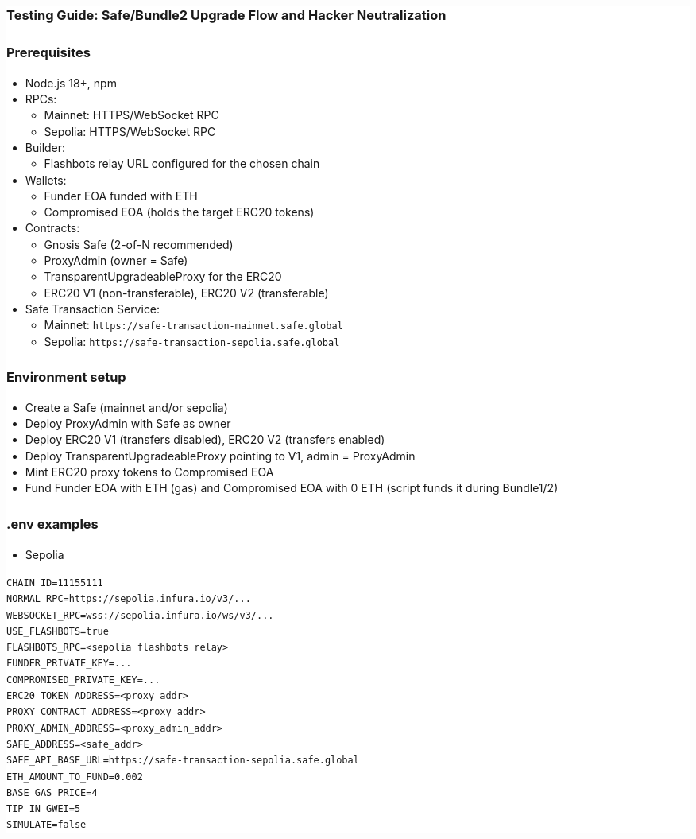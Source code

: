 ### Testing Guide: Safe/Bundle2 Upgrade Flow and Hacker Neutralization

### Prerequisites
- Node.js 18+, npm
- RPCs:
  - Mainnet: HTTPS/WebSocket RPC
  - Sepolia: HTTPS/WebSocket RPC
- Builder:
  - Flashbots relay URL configured for the chosen chain
- Wallets:
  - Funder EOA funded with ETH
  - Compromised EOA (holds the target ERC20 tokens)
- Contracts:
  - Gnosis Safe (2-of-N recommended)
  - ProxyAdmin (owner = Safe)
  - TransparentUpgradeableProxy for the ERC20
  - ERC20 V1 (non-transferable), ERC20 V2 (transferable)
- Safe Transaction Service:
  - Mainnet: `https://safe-transaction-mainnet.safe.global`
  - Sepolia: `https://safe-transaction-sepolia.safe.global`

### Environment setup
- Create a Safe (mainnet and/or sepolia)
- Deploy ProxyAdmin with Safe as owner
- Deploy ERC20 V1 (transfers disabled), ERC20 V2 (transfers enabled)
- Deploy TransparentUpgradeableProxy pointing to V1, admin = ProxyAdmin
- Mint ERC20 proxy tokens to Compromised EOA
- Fund Funder EOA with ETH (gas) and Compromised EOA with 0 ETH (script funds it during Bundle1/2)

### .env examples
- Sepolia
```
CHAIN_ID=11155111
NORMAL_RPC=https://sepolia.infura.io/v3/...
WEBSOCKET_RPC=wss://sepolia.infura.io/ws/v3/...
USE_FLASHBOTS=true
FLASHBOTS_RPC=<sepolia flashbots relay>
FUNDER_PRIVATE_KEY=...
COMPROMISED_PRIVATE_KEY=...
ERC20_TOKEN_ADDRESS=<proxy_addr>
PROXY_CONTRACT_ADDRESS=<proxy_addr>
PROXY_ADMIN_ADDRESS=<proxy_admin_addr>
SAFE_ADDRESS=<safe_addr>
SAFE_API_BASE_URL=https://safe-transaction-sepolia.safe.global
ETH_AMOUNT_TO_FUND=0.002
BASE_GAS_PRICE=4
TIP_IN_GWEI=5
SIMULATE=false
```
